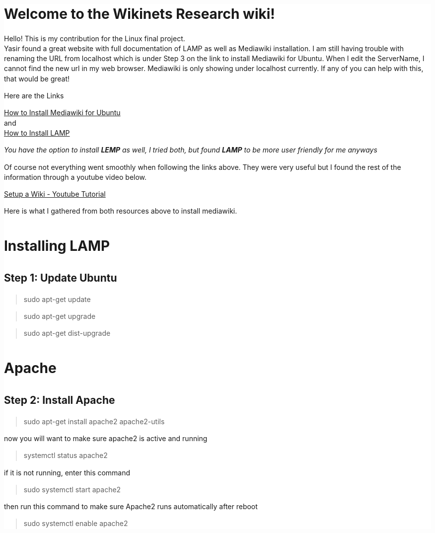 # Welcome to the Wikinets Research wiki!

Hello! This is my contribution for the Linux final project.<br/>
Yasir found a great website with full documentation of LAMP as well as Mediawiki installation. I am still having trouble with renaming the URL from localhost which is under Step 3 on the link to install Mediawiki for Ubuntu. When I edit the ServerName, I cannot find the new url in my web browser. Mediawiki is only showing under localhost currently. If any of you can help with this, that would be great! 

Here are the Links  

[How to Install Mediawiki for Ubuntu](https://www.linuxbabe.com/ubuntu/how-to-install-mediawiki-ubuntu-16-04-apache-nginx)<br/>
and<br/>
[How to Install LAMP](https://www.linuxbabe.com/linux-server/install-apache-mariadb-and-php7-lamp-stack-on-ubuntu-16-04-lts)

*You have the option to install **LEMP** as well, I tried both, but found **LAMP** to be more user friendly for me anyways*

Of course not everything went smoothly when following the links above. They were very useful but I found the rest of the information through a youtube video below.

[Setup a Wiki - Youtube Tutorial](https://www.youtube.com/watch?v=GCeEPCDGMkA)


Here is what I gathered from both resources above to install mediawiki. 

# Installing LAMP 
## Step 1: Update Ubuntu 
> sudo apt-get update

>sudo apt-get upgrade

>sudo apt-get dist-upgrade

# Apache
## Step 2: Install Apache 

>sudo apt-get install apache2 apache2-utils 

now you will want to make sure apache2 is active and running 

>systemctl status apache2

if it is not running, enter this command 

>sudo systemctl start apache2

then run this command to make sure Apache2 runs automatically after reboot

>sudo systemctl enable apache2 
